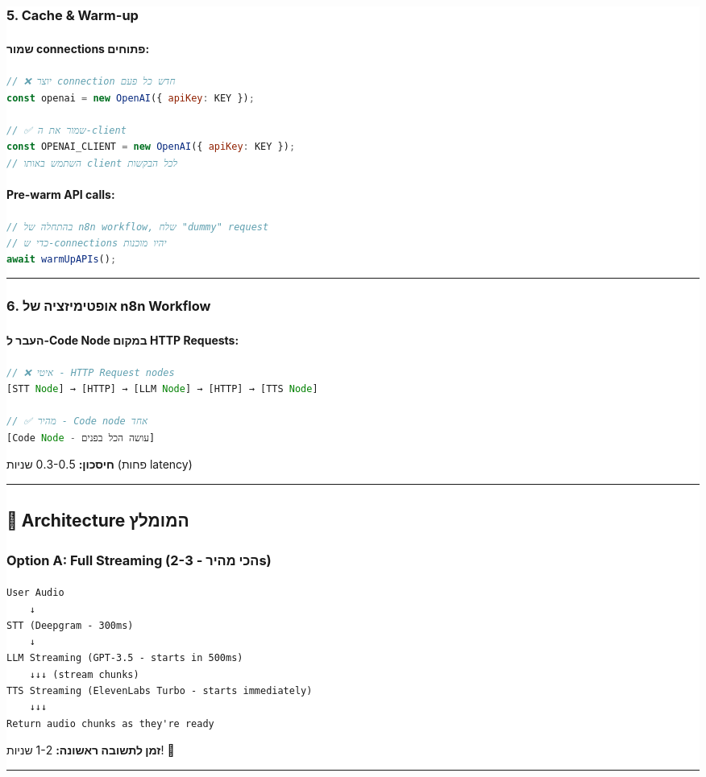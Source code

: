 ### 5. **Cache & Warm-up**

#### שמור connections פתוחים:
```javascript
// ❌ יוצר connection חדש כל פעם
const openai = new OpenAI({ apiKey: KEY });

// ✅ שמור את ה-client
const OPENAI_CLIENT = new OpenAI({ apiKey: KEY });
// השתמש באותו client לכל הבקשות
```

#### Pre-warm API calls:
```javascript
// בהתחלה של n8n workflow, שלח "dummy" request
// כדי ש-connections יהיו מוכנות
await warmUpAPIs();
```

---

### 6. **אופטימיזציה של n8n Workflow**

#### העבר ל-Code Node במקום HTTP Requests:
```javascript
// ❌ איטי - HTTP Request nodes
[STT Node] → [HTTP] → [LLM Node] → [HTTP] → [TTS Node]

// ✅ מהיר - Code node אחד
[Code Node - עושה הכל בפנים]
```

**חיסכון:** 0.3-0.5 שניות (פחות latency)

---

## 🎯 **Architecture המומלץ**

### Option A: **Full Streaming** (הכי מהיר - 2-3s)

```
User Audio
    ↓
STT (Deepgram - 300ms)
    ↓
LLM Streaming (GPT-3.5 - starts in 500ms)
    ↓↓↓ (stream chunks)
TTS Streaming (ElevenLabs Turbo - starts immediately)
    ↓↓↓
Return audio chunks as they're ready
```

**זמן לתשובה ראשונה:** 1-2 שניות! 🚀

---